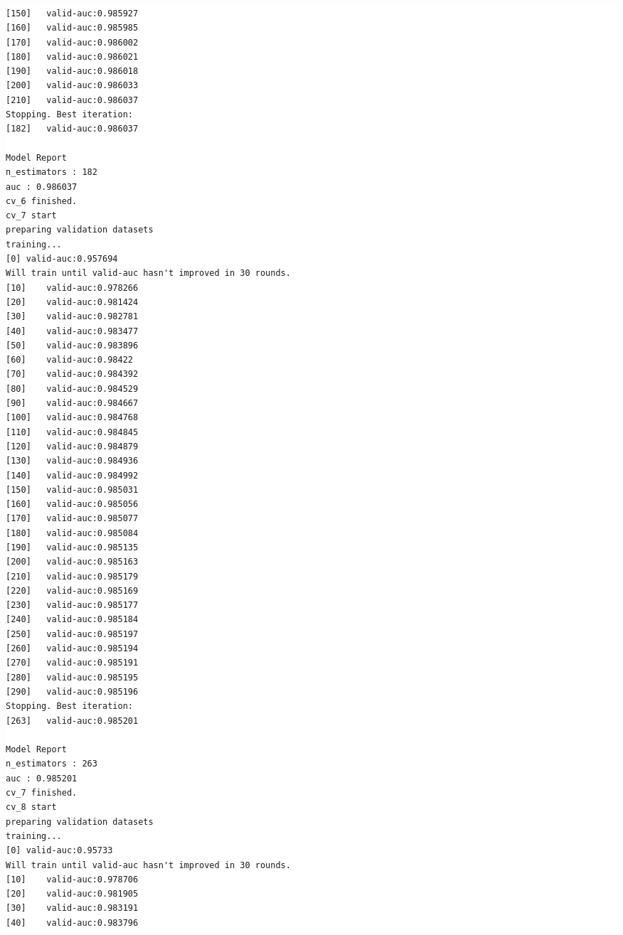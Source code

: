     [150]	valid-auc:0.985927
    [160]	valid-auc:0.985985
    [170]	valid-auc:0.986002
    [180]	valid-auc:0.986021
    [190]	valid-auc:0.986018
    [200]	valid-auc:0.986033
    [210]	valid-auc:0.986037
    Stopping. Best iteration:
    [182]	valid-auc:0.986037
    
    Model Report
    n_estimators : 182
    auc : 0.986037
    cv_6 finished.
    cv_7 start
    preparing validation datasets
    training...
    [0]	valid-auc:0.957694
    Will train until valid-auc hasn't improved in 30 rounds.
    [10]	valid-auc:0.978266
    [20]	valid-auc:0.981424
    [30]	valid-auc:0.982781
    [40]	valid-auc:0.983477
    [50]	valid-auc:0.983896
    [60]	valid-auc:0.98422
    [70]	valid-auc:0.984392
    [80]	valid-auc:0.984529
    [90]	valid-auc:0.984667
    [100]	valid-auc:0.984768
    [110]	valid-auc:0.984845
    [120]	valid-auc:0.984879
    [130]	valid-auc:0.984936
    [140]	valid-auc:0.984992
    [150]	valid-auc:0.985031
    [160]	valid-auc:0.985056
    [170]	valid-auc:0.985077
    [180]	valid-auc:0.985084
    [190]	valid-auc:0.985135
    [200]	valid-auc:0.985163
    [210]	valid-auc:0.985179
    [220]	valid-auc:0.985169
    [230]	valid-auc:0.985177
    [240]	valid-auc:0.985184
    [250]	valid-auc:0.985197
    [260]	valid-auc:0.985194
    [270]	valid-auc:0.985191
    [280]	valid-auc:0.985195
    [290]	valid-auc:0.985196
    Stopping. Best iteration:
    [263]	valid-auc:0.985201
    
    Model Report
    n_estimators : 263
    auc : 0.985201
    cv_7 finished.
    cv_8 start
    preparing validation datasets
    training...
    [0]	valid-auc:0.95733
    Will train until valid-auc hasn't improved in 30 rounds.
    [10]	valid-auc:0.978706
    [20]	valid-auc:0.981905
    [30]	valid-auc:0.983191
    [40]	valid-auc:0.983796